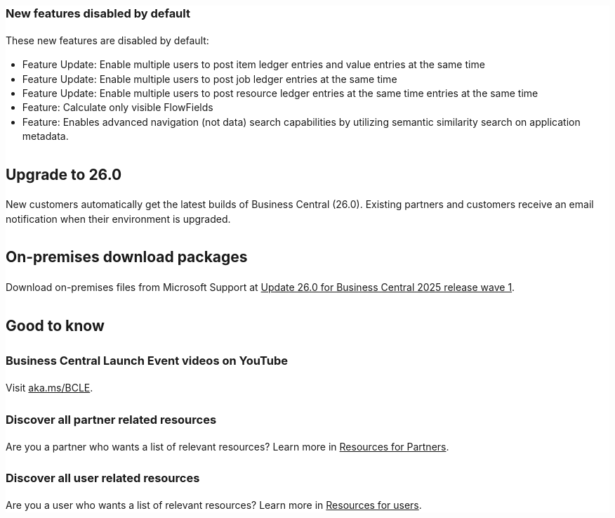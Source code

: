 ### New features disabled by default

These new features are disabled by default:

- Feature Update: Enable multiple users to post item ledger entries and value entries at the same time
- Feature Update: Enable multiple users to post job ledger entries at the same time
- Feature Update: Enable multiple users to post resource ledger entries at the same time entries at the same time
- Feature: Calculate only visible FlowFields
- Feature: Enables advanced navigation (not data) search capabilities by utilizing semantic similarity search on application metadata.

## Upgrade to 26.0

New customers automatically get the latest builds of Business Central (26.0). Existing partners and customers receive an email notification when their environment is upgraded.

## On-premises download packages

Download on-premises files from Microsoft Support at [Update 26.0 for Business Central 2025 release wave 1](https://www.microsoft.com/en-us/download/details.aspx?id=106000).

## Good to know

### Business Central Launch Event videos on YouTube

Visit [aka.ms/BCLE](https://aka.ms/BCLE).

### Discover all partner related resources

Are you a partner who wants a list of relevant resources? Learn more in [Resources for Partners](https://aka.ms/BCAll).

### Discover all user related resources

Are you a user who wants a list of relevant resources? Learn more in [Resources for users](https://aka.ms/BCUsers).  
